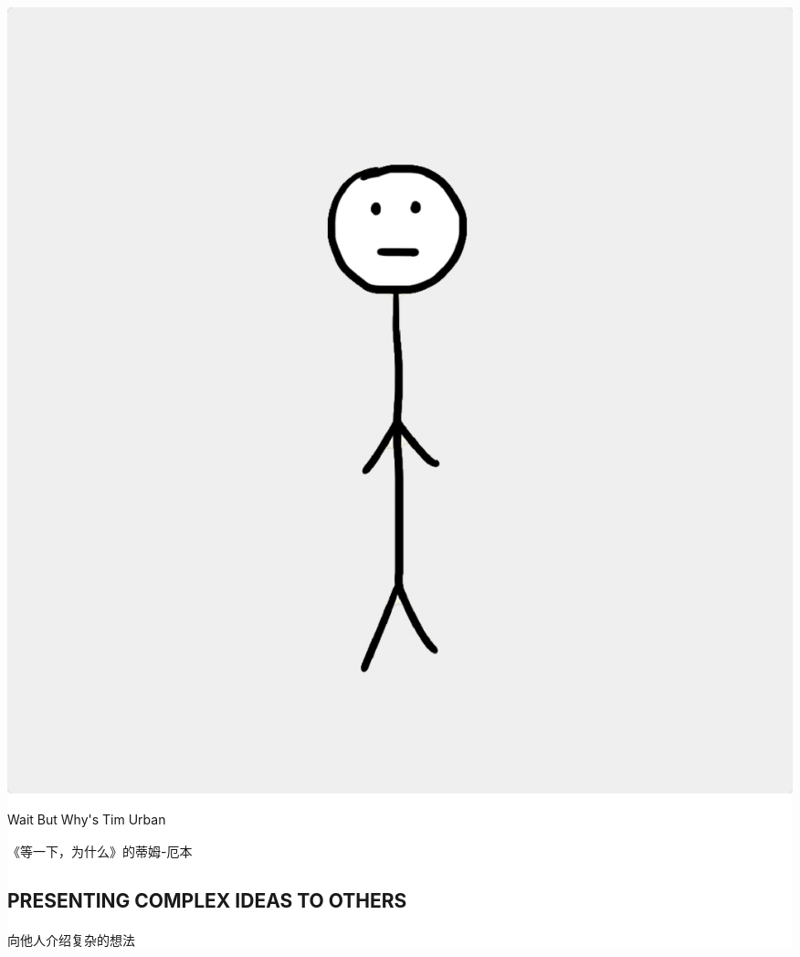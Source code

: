 ![](hURlm3Raw9NmTcbyHg6T_First20Round20120gray.jpg)

Wait But Why's Tim Urban  

《等一下，为什么》的蒂姆-厄本

## PRESENTING COMPLEX IDEAS TO OTHERS  

向他人介绍复杂的想法
